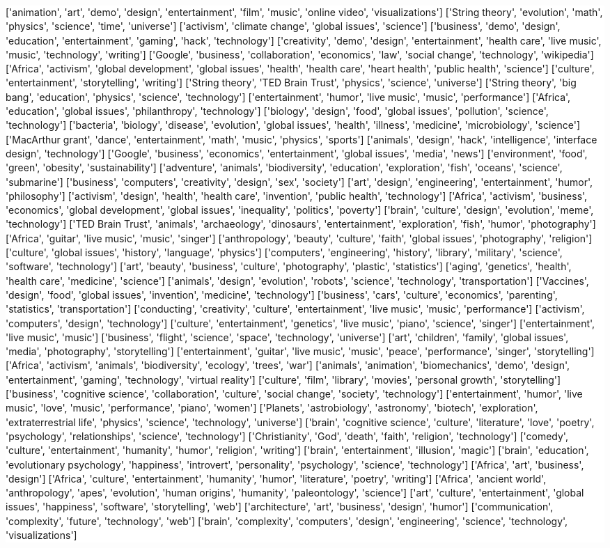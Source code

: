 [\'animation\', \'art\', \'demo\', \'design\', \'entertainment\', \'film\', \'music\', \'online video\', \'visualizations\'] [\'String theory\', \'evolution\', \'math\', \'physics\', \'science\', \'time\', \'universe\'] [\'activism\', \'climate change\', \'global issues\', \'science\'] [\'business\', \'demo\', \'design\', \'education\', \'entertainment\', \'gaming\', \'hack\', \'technology\'] [\'creativity\', \'demo\', \'design\', \'entertainment\', \'health care\', \'live music\', \'music\', \'technology\', \'writing\'] [\'Google\', \'business\', \'collaboration\', \'economics\', \'law\', \'social change\', \'technology\', \'wikipedia\'] [\'Africa\', \'activism\', \'global development\', \'global issues\', \'health\', \'health care\', \'heart health\', \'public health\', \'science\'] [\'culture\', \'entertainment\', \'storytelling\', \'writing\'] [\'String theory\', \'TED Brain Trust\', \'physics\', \'science\', \'universe\'] [\'String theory\', \'big bang\', \'education\', \'physics\', \'science\', \'technology\'] [\'entertainment\', \'humor\', \'live music\', \'music\', \'performance\'] [\'Africa\', \'education\', \'global issues\', \'philanthropy\', \'technology\'] [\'biology\', \'design\', \'food\', \'global issues\', \'pollution\', \'science\', \'technology\'] [\'bacteria\', \'biology\', \'disease\', \'evolution\', \'global issues\', \'health\', \'illness\', \'medicine\', \'microbiology\', \'science\'] [\'MacArthur grant\', \'dance\', \'entertainment\', \'math\', \'music\', \'physics\', \'sports\'] [\'animals\', \'design\', \'hack\', \'intelligence\', \'interface design\', \'technology\'] [\'Google\', \'business\', \'economics\', \'entertainment\', \'global issues\', \'media\', \'news\'] [\'environment\', \'food\', \'green\', \'obesity\', \'sustainability\'] [\'adventure\', \'animals\', \'biodiversity\', \'education\', \'exploration\', \'fish\', \'oceans\', \'science\', \'submarine\'] [\'business\', \'computers\', \'creativity\', \'design\', \'sex\', \'society\'] [\'art\', \'design\', \'engineering\', \'entertainment\', \'humor\', \'philosophy\'] [\'activism\', \'design\', \'health\', \'health care\', \'invention\', \'public health\', \'technology\'] [\'Africa\', \'activism\', \'business\', \'economics\', \'global development\', \'global issues\', \'inequality\', \'politics\', \'poverty\'] [\'brain\', \'culture\', \'design\', \'evolution\', \'meme\', \'technology\'] [\'TED Brain Trust\', \'animals\', \'archaeology\', \'dinosaurs\', \'entertainment\', \'exploration\', \'fish\', \'humor\', \'photography\'] [\'Africa\', \'guitar\', \'live music\', \'music\', \'singer\'] [\'anthropology\', \'beauty\', \'culture\', \'faith\', \'global issues\', \'photography\', \'religion\'] [\'culture\', \'global issues\', \'history\', \'language\', \'physics\'] [\'computers\', \'engineering\', \'history\', \'library\', \'military\', \'science\', \'software\', \'technology\'] [\'art\', \'beauty\', \'business\', \'culture\', \'photography\', \'plastic\', \'statistics\'] [\'aging\', \'genetics\', \'health\', \'health care\', \'medicine\', \'science\'] [\'animals\', \'design\', \'evolution\', \'robots\', \'science\', \'technology\', \'transportation\'] [\'Vaccines\', \'design\', \'food\', \'global issues\', \'invention\', \'medicine\', \'technology\'] [\'business\', \'cars\', \'culture\', \'economics\', \'parenting\', \'statistics\', \'transportation\'] [\'conducting\', \'creativity\', \'culture\', \'entertainment\', \'live music\', \'music\', \'performance\'] [\'activism\', \'computers\', \'design\', \'technology\'] [\'culture\', \'entertainment\', \'genetics\', \'live music\', \'piano\', \'science\', \'singer\'] [\'entertainment\', \'live music\', \'music\'] [\'business\', \'flight\', \'science\', \'space\', \'technology\', \'universe\'] [\'art\', \'children\', \'family\', \'global issues\', \'media\', \'photography\', \'storytelling\'] [\'entertainment\', \'guitar\', \'live music\', \'music\', \'peace\', \'performance\', \'singer\', \'storytelling\'] [\'Africa\', \'activism\', \'animals\', \'biodiversity\', \'ecology\', \'trees\', \'war\'] [\'animals\', \'animation\', \'biomechanics\', \'demo\', \'design\', \'entertainment\', \'gaming\', \'technology\', \'virtual reality\'] [\'culture\', \'film\', \'library\', \'movies\', \'personal growth\', \'storytelling\'] [\'business\', \'cognitive science\', \'collaboration\', \'culture\', \'social change\', \'society\', \'technology\'] [\'entertainment\', \'humor\', \'live music\', \'love\', \'music\', \'performance\', \'piano\', \'women\'] [\'Planets\', \'astrobiology\', \'astronomy\', \'biotech\', \'exploration\', \'extraterrestrial life\', \'physics\', \'science\', \'technology\', \'universe\'] [\'brain\', \'cognitive science\', \'culture\', \'literature\', \'love\', \'poetry\', \'psychology\', \'relationships\', \'science\', \'technology\'] [\'Christianity\', \'God\', \'death\', \'faith\', \'religion\', \'technology\'] [\'comedy\', \'culture\', \'entertainment\', \'humanity\', \'humor\', \'religion\', \'writing\'] [\'brain\', \'entertainment\', \'illusion\', \'magic\'] [\'brain\', \'education\', \'evolutionary psychology\', \'happiness\', \'introvert\', \'personality\', \'psychology\', \'science\', \'technology\'] [\'Africa\', \'art\', \'business\', \'design\'] [\'Africa\', \'culture\', \'entertainment\', \'humanity\', \'humor\', \'literature\', \'poetry\', \'writing\'] [\'Africa\', \'ancient world\', \'anthropology\', \'apes\', \'evolution\', \'human origins\', \'humanity\', \'paleontology\', \'science\'] [\'art\', \'culture\', \'entertainment\', \'global issues\', \'happiness\', \'software\', \'storytelling\', \'web\'] [\'architecture\', \'art\', \'business\', \'design\', \'humor\'] [\'communication\', \'complexity\', \'future\', \'technology\', \'web\'] [\'brain\', \'complexity\', \'computers\', \'design\', \'engineering\', \'science\', \'technology\', \'visualizations\']